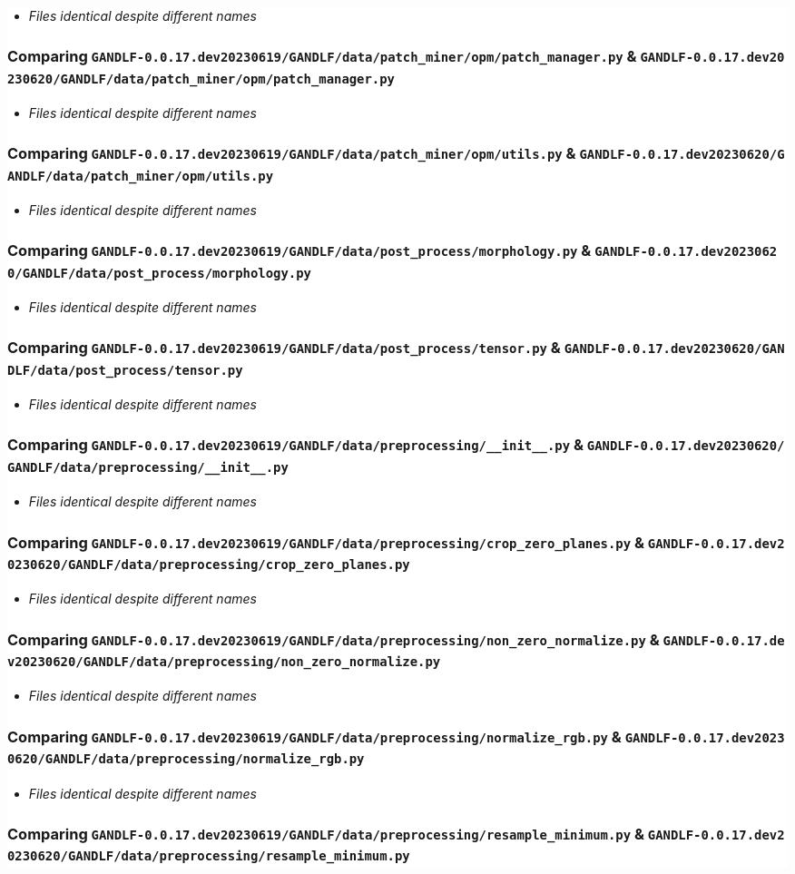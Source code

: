  * *Files identical despite different names*

### Comparing `GANDLF-0.0.17.dev20230619/GANDLF/data/patch_miner/opm/patch_manager.py` & `GANDLF-0.0.17.dev20230620/GANDLF/data/patch_miner/opm/patch_manager.py`

 * *Files identical despite different names*

### Comparing `GANDLF-0.0.17.dev20230619/GANDLF/data/patch_miner/opm/utils.py` & `GANDLF-0.0.17.dev20230620/GANDLF/data/patch_miner/opm/utils.py`

 * *Files identical despite different names*

### Comparing `GANDLF-0.0.17.dev20230619/GANDLF/data/post_process/morphology.py` & `GANDLF-0.0.17.dev20230620/GANDLF/data/post_process/morphology.py`

 * *Files identical despite different names*

### Comparing `GANDLF-0.0.17.dev20230619/GANDLF/data/post_process/tensor.py` & `GANDLF-0.0.17.dev20230620/GANDLF/data/post_process/tensor.py`

 * *Files identical despite different names*

### Comparing `GANDLF-0.0.17.dev20230619/GANDLF/data/preprocessing/__init__.py` & `GANDLF-0.0.17.dev20230620/GANDLF/data/preprocessing/__init__.py`

 * *Files identical despite different names*

### Comparing `GANDLF-0.0.17.dev20230619/GANDLF/data/preprocessing/crop_zero_planes.py` & `GANDLF-0.0.17.dev20230620/GANDLF/data/preprocessing/crop_zero_planes.py`

 * *Files identical despite different names*

### Comparing `GANDLF-0.0.17.dev20230619/GANDLF/data/preprocessing/non_zero_normalize.py` & `GANDLF-0.0.17.dev20230620/GANDLF/data/preprocessing/non_zero_normalize.py`

 * *Files identical despite different names*

### Comparing `GANDLF-0.0.17.dev20230619/GANDLF/data/preprocessing/normalize_rgb.py` & `GANDLF-0.0.17.dev20230620/GANDLF/data/preprocessing/normalize_rgb.py`

 * *Files identical despite different names*

### Comparing `GANDLF-0.0.17.dev20230619/GANDLF/data/preprocessing/resample_minimum.py` & `GANDLF-0.0.17.dev20230620/GANDLF/data/preprocessing/resample_minimum.py`
